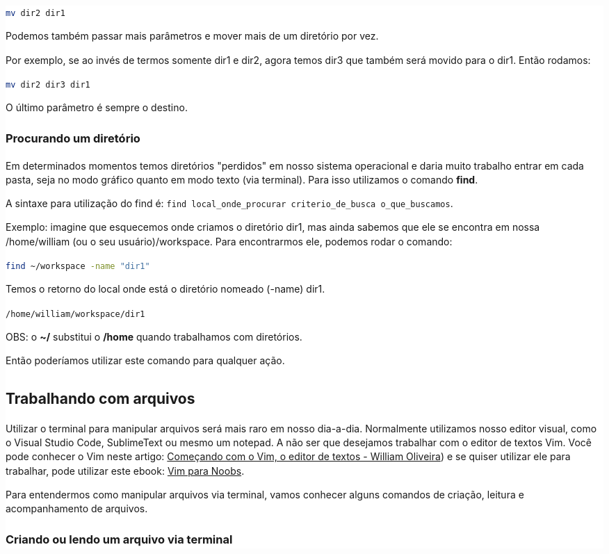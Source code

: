 ```bash
mv dir2 dir1
```

Podemos também passar mais parâmetros e mover mais de um diretório por vez.

Por exemplo, se ao invés de termos somente dir1 e dir2, agora temos dir3 que também será movido para o dir1. Então rodamos:

```bash
mv dir2 dir3 dir1
```

O último parâmetro é sempre o destino.

### <a name='Procurandoumdiretrio'></a>Procurando um diretório

Em determinados momentos temos diretórios "perdidos" em nosso sistema operacional e daria muito trabalho entrar em cada pasta, seja no modo gráfico quanto em modo texto (via terminal). Para isso utilizamos o comando **find**.

A sintaxe para utilização do find é: `find local_onde_procurar criterio_de_busca o_que_buscamos`.

Exemplo: imagine que esquecemos onde criamos o diretório dir1, mas ainda sabemos que ele se encontra em nossa /home/william (ou o seu usuário)/workspace. Para encontrarmos ele, podemos rodar o comando:

```bash
find ~/workspace -name "dir1"
```

Temos o retorno do local onde está o diretório nomeado (-name) dir1.

```bash
/home/william/workspace/dir1
```

OBS: o **~/** substitui o **/home** quando trabalhamos com diretórios.

Então poderíamos utilizar este comando para qualquer ação.

## <a name='Trabalhandocomarquivos'></a>Trabalhando com arquivos

Utilizar o terminal para manipular arquivos será mais raro em nosso dia-a-dia. Normalmente utilizamos nosso editor visual, como o Visual Studio Code, SublimeText ou mesmo um notepad. A não ser que desejamos trabalhar com o editor de textos Vim. Você pode conhecer o Vim neste artigo: [Começando com o Vim, o editor de textos - William Oliveira](https://woliveiras.com.br/posts/Comecando-com-o-editor-de-texto-VIM/)) e se quiser utilizar ele para trabalhar, pode utilizar este ebook: [Vim para Noobs](https://leanpub.com/vimparanoobs).

Para entendermos como manipular arquivos via terminal, vamos conhecer alguns comandos de criação, leitura e acompanhamento de arquivos.

### <a name='Criandooulendoumarquivoviaterminal'></a>Criando ou lendo um arquivo via terminal
